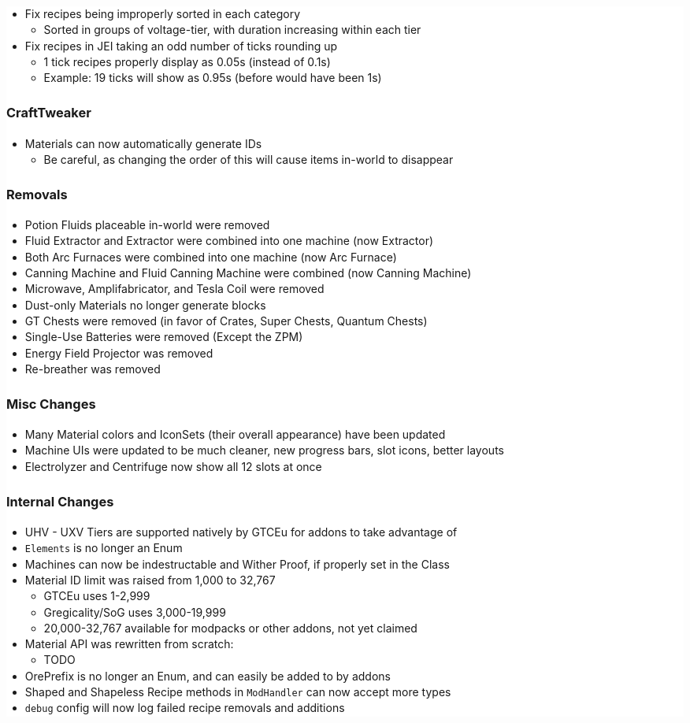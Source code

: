 - Fix recipes being improperly sorted in each category
    - Sorted in groups of voltage-tier, with duration increasing within each tier
- Fix recipes in JEI taking an odd number of ticks rounding up
    - 1 tick recipes properly display as 0.05s (instead of 0.1s)
    - Example: 19 ticks will show as 0.95s (before would have been 1s)

### CraftTweaker
- Materials can now automatically generate IDs
    - Be careful, as changing the order of this will cause items in-world to disappear


### Removals
- Potion Fluids placeable in-world were removed
- Fluid Extractor and Extractor were combined into one machine (now Extractor)
- Both Arc Furnaces were combined into one machine (now Arc Furnace)
- Canning Machine and Fluid Canning Machine were combined (now Canning Machine)
- Microwave, Amplifabricator, and Tesla Coil were removed
- Dust-only Materials no longer generate blocks
- GT Chests were removed (in favor of Crates, Super Chests, Quantum Chests)
- Single-Use Batteries were removed (Except the ZPM)
- Energy Field Projector was removed
- Re-breather was removed

### Misc Changes
- Many Material colors and IconSets (their overall appearance) have been updated
- Machine UIs were updated to be much cleaner, new progress bars, slot icons, better layouts
- Electrolyzer and Centrifuge now show all 12 slots at once

### Internal Changes
- UHV - UXV Tiers are supported natively by GTCEu for addons to take advantage of
- `Elements` is no longer an Enum
- Machines can now be indestructable and Wither Proof, if properly set in the Class
- Material ID limit was raised from 1,000 to 32,767
    - GTCEu uses 1-2,999
    - Gregicality/SoG uses 3,000-19,999
    - 20,000-32,767 available for modpacks or other addons, not yet claimed
- Material API was rewritten from scratch:
    - TODO
- OrePrefix is no longer an Enum, and can easily be added to by addons
- Shaped and Shapeless Recipe methods in `ModHandler` can now accept more types
- `debug` config will now log failed recipe removals and additions
